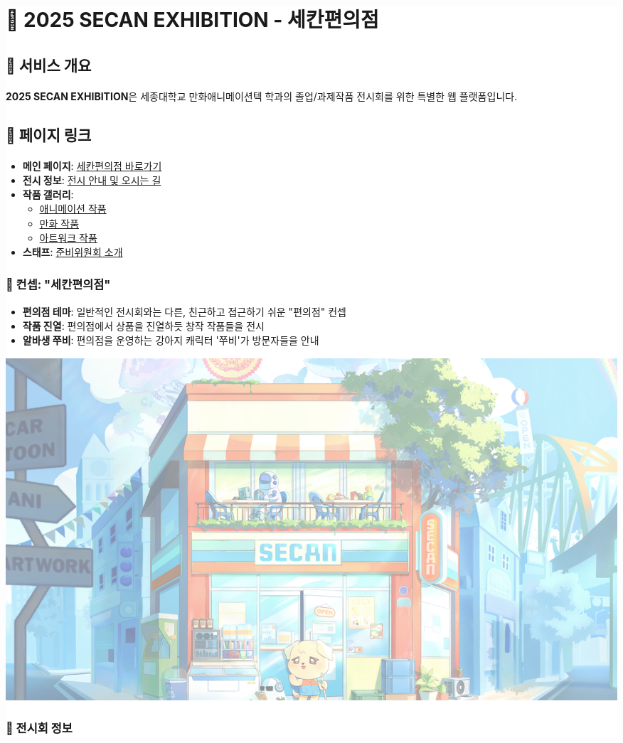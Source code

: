 # 🏪 2025 SECAN EXHIBITION - 세칸편의점

## 📖 서비스 개요

**2025 SECAN EXHIBITION**은 세종대학교 만화애니메이션텍 학과의 졸업/과제작품 전시회를 위한 특별한 웹 플랫폼입니다.

## 🔗 페이지 링크

- **메인 페이지**: [세칸편의점 바로가기](https://secan-exhibition.com)
- **전시 정보**: [전시 안내 및 오시는 길](https://secan-exhibition.com/info/exhibition)
- **작품 갤러리**:
  - [애니메이션 작품](https://secan-exhibition.com/animation/graduation)
  - [만화 작품](https://secan-exhibition.com/comics/graduation)
  - [아트워크 작품](https://secan-exhibition.com/artwork/graduation)
- **스태프**: [준비위원회 소개](https://secan-exhibition.com/info/staff)

### 🎯 컨셉: "세칸편의점"

- **편의점 테마**: 일반적인 전시회와는 다른, 친근하고 접근하기 쉬운 "편의점" 컨셉
- **작품 진열**: 편의점에서 상품을 진열하듯 창작 작품들을 전시
- **알바생 쭈비**: 편의점을 운영하는 강아지 캐릭터 '쭈비'가 방문자들을 안내

![편의점 컨셉 이미지](/public/images/detail_background_image.png)

### 🎨 전시회 정보
